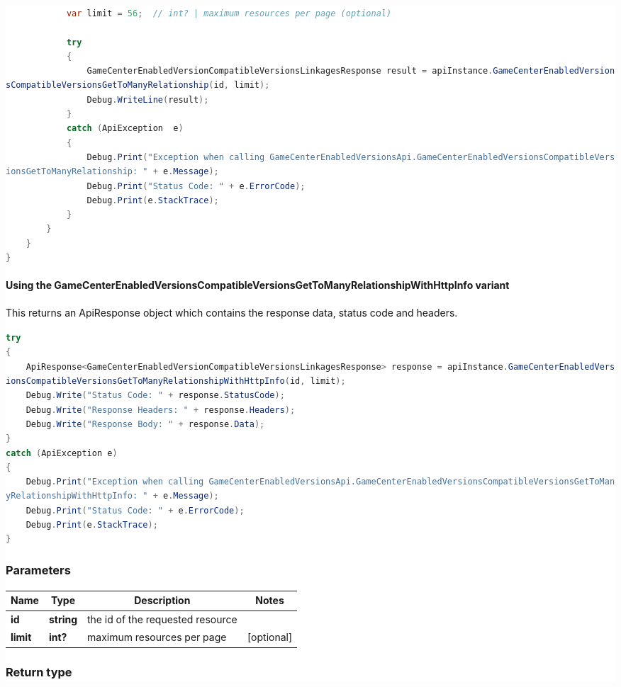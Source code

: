 ```csharp
            var limit = 56;  // int? | maximum resources per page (optional) 

            try
            {
                GameCenterEnabledVersionCompatibleVersionsLinkagesResponse result = apiInstance.GameCenterEnabledVersionsCompatibleVersionsGetToManyRelationship(id, limit);
                Debug.WriteLine(result);
            }
            catch (ApiException  e)
            {
                Debug.Print("Exception when calling GameCenterEnabledVersionsApi.GameCenterEnabledVersionsCompatibleVersionsGetToManyRelationship: " + e.Message);
                Debug.Print("Status Code: " + e.ErrorCode);
                Debug.Print(e.StackTrace);
            }
        }
    }
}
```

#### Using the GameCenterEnabledVersionsCompatibleVersionsGetToManyRelationshipWithHttpInfo variant
This returns an ApiResponse object which contains the response data, status code and headers.

```csharp
try
{
    ApiResponse<GameCenterEnabledVersionCompatibleVersionsLinkagesResponse> response = apiInstance.GameCenterEnabledVersionsCompatibleVersionsGetToManyRelationshipWithHttpInfo(id, limit);
    Debug.Write("Status Code: " + response.StatusCode);
    Debug.Write("Response Headers: " + response.Headers);
    Debug.Write("Response Body: " + response.Data);
}
catch (ApiException e)
{
    Debug.Print("Exception when calling GameCenterEnabledVersionsApi.GameCenterEnabledVersionsCompatibleVersionsGetToManyRelationshipWithHttpInfo: " + e.Message);
    Debug.Print("Status Code: " + e.ErrorCode);
    Debug.Print(e.StackTrace);
}
```

### Parameters

| Name | Type | Description | Notes |
|------|------|-------------|-------|
| **id** | **string** | the id of the requested resource |  |
| **limit** | **int?** | maximum resources per page | [optional]  |

### Return type
